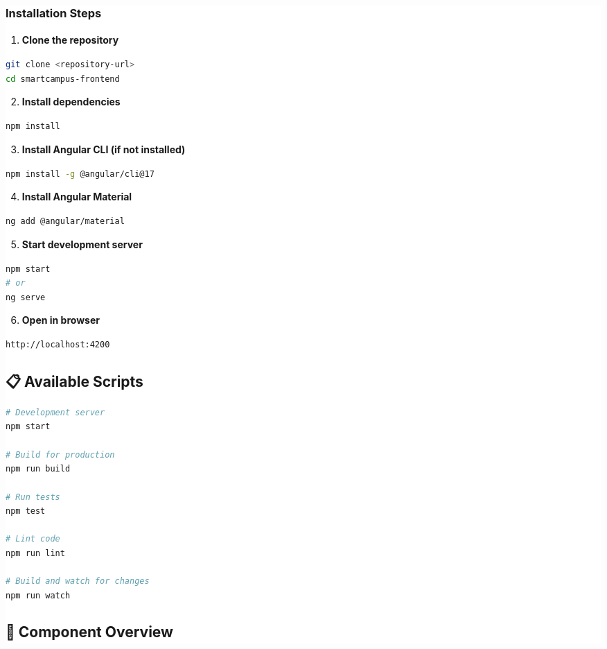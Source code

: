 ### Installation Steps

1. **Clone the repository**
```bash
git clone <repository-url>
cd smartcampus-frontend
```

2. **Install dependencies**
```bash
npm install
```

3. **Install Angular CLI (if not installed)**
```bash
npm install -g @angular/cli@17
```

4. **Install Angular Material**
```bash
ng add @angular/material
```

5. **Start development server**
```bash
npm start
# or
ng serve
```

6. **Open in browser**
```
http://localhost:4200
```

## 📋 Available Scripts

```bash
# Development server
npm start

# Build for production
npm run build

# Run tests
npm test

# Lint code
npm run lint

# Build and watch for changes
npm run watch
```

## 🎯 Component Overview
